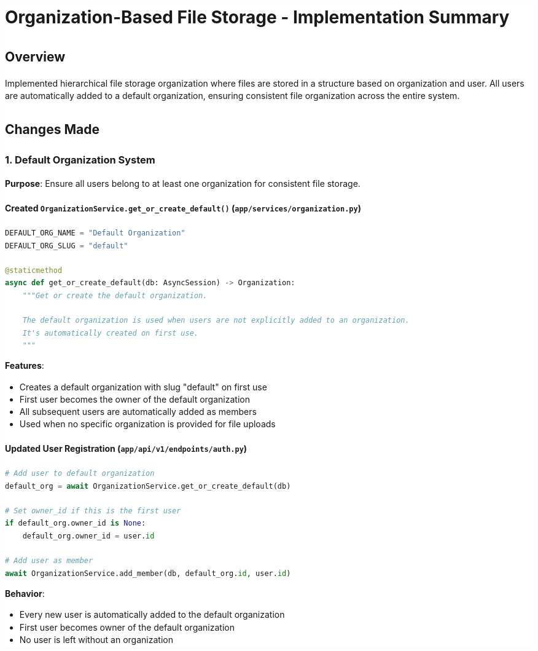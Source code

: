# Organization-Based File Storage - Implementation Summary

## Overview

Implemented hierarchical file storage organization where files are stored in a structure based on organization and user. All users are automatically added to a default organization, ensuring consistent file organization across the entire system.

## Changes Made

### 1. Default Organization System

**Purpose**: Ensure all users belong to at least one organization for consistent file storage.

#### Created `OrganizationService.get_or_create_default()` (`app/services/organization.py`)

```python
DEFAULT_ORG_NAME = "Default Organization"
DEFAULT_ORG_SLUG = "default"

@staticmethod
async def get_or_create_default(db: AsyncSession) -> Organization:
    """Get or create the default organization.

    The default organization is used when users are not explicitly added to an organization.
    It's automatically created on first use.
    """
```

**Features**:
- Creates a default organization with slug "default" on first use
- First user becomes the owner of the default organization
- All subsequent users are automatically added as members
- Used when no specific organization is provided for file uploads

#### Updated User Registration (`app/api/v1/endpoints/auth.py`)

```python
# Add user to default organization
default_org = await OrganizationService.get_or_create_default(db)

# Set owner_id if this is the first user
if default_org.owner_id is None:
    default_org.owner_id = user.id

# Add user as member
await OrganizationService.add_member(db, default_org.id, user.id)
```

**Behavior**:
- Every new user is automatically added to the default organization
- First user becomes owner of the default organization
- No user is left without an organization
